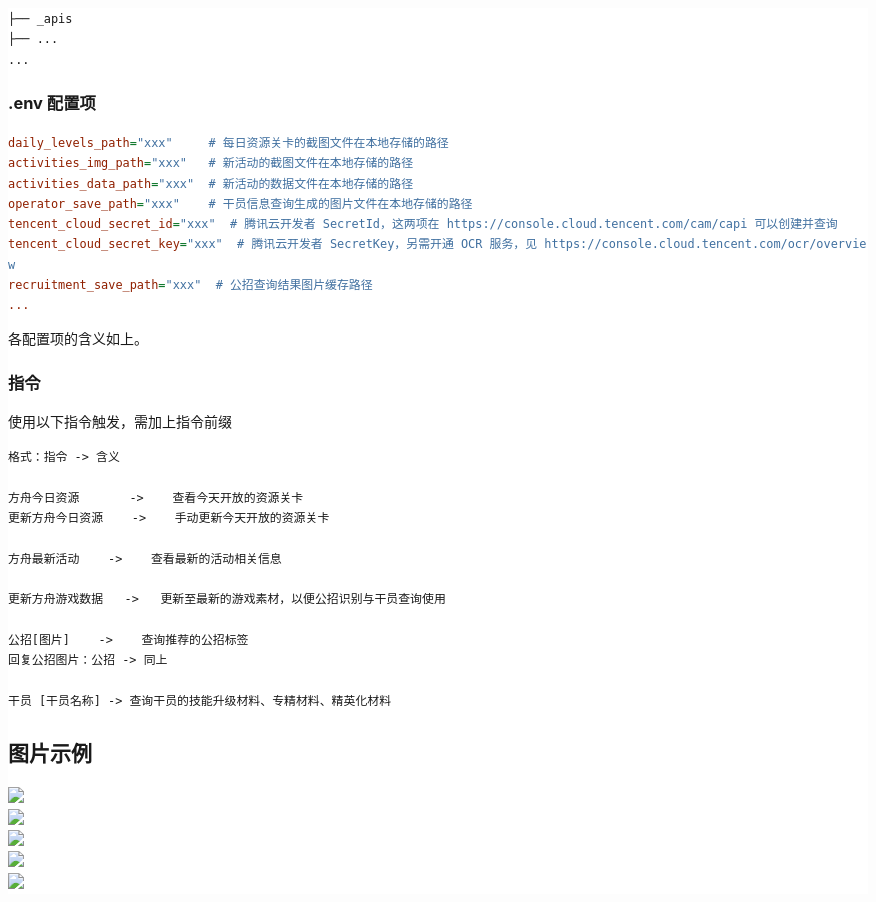 ```txt
├── _apis
├── ...
...
```

### .env 配置项

```ini
daily_levels_path="xxx"     # 每日资源关卡的截图文件在本地存储的路径
activities_img_path="xxx"   # 新活动的截图文件在本地存储的路径
activities_data_path="xxx"  # 新活动的数据文件在本地存储的路径
operator_save_path="xxx"    # 干员信息查询生成的图片文件在本地存储的路径
tencent_cloud_secret_id="xxx"  # 腾讯云开发者 SecretId，这两项在 https://console.cloud.tencent.com/cam/capi 可以创建并查询
tencent_cloud_secret_key="xxx"  # 腾讯云开发者 SecretKey，另需开通 OCR 服务，见 https://console.cloud.tencent.com/ocr/overview
recruitment_save_path="xxx"  # 公招查询结果图片缓存路径
...
```

各配置项的含义如上。

### 指令

使用以下指令触发，需加上指令前缀

```
格式：指令 -> 含义

方舟今日资源       ->    查看今天开放的资源关卡
更新方舟今日资源    ->    手动更新今天开放的资源关卡

方舟最新活动    ->    查看最新的活动相关信息

更新方舟游戏数据   ->   更新至最新的游戏素材，以便公招识别与干员查询使用

公招[图片]    ->    查询推荐的公招标签
回复公招图片：公招 -> 同上

干员 [干员名称] -> 查询干员的技能升级材料、专精材料、精英化材料
```

## 图片示例
<div align="left">
  <img src="https://user-images.githubusercontent.com/52584526/170930067-8b80374b-a454-4920-bc41-a15137b86118.png" width="500" />
</div>
<div align="left">
  <img src="https://user-images.githubusercontent.com/52584526/170831808-5b1bc7b4-3bea-45f5-8565-cc8b5a8372e3.png" width="500" />
</div>

<div align="left">
  <img src="https://user-images.githubusercontent.com/52584526/187737788-6a44179a-e76d-4c3b-97a1-d95c1a9ca35b.png" width="500" />
</div>
<div align="left">
  <img src="https://user-images.githubusercontent.com/52584526/187737797-5eb85331-cf3d-449e-b404-4c86eda41613.png" width="500" />
</div>
<div align="left">
  <img src="https://user-images.githubusercontent.com/52584526/187737802-866139c4-a556-475e-9018-e35cf64b1f29.png" width="500" />
</div>
